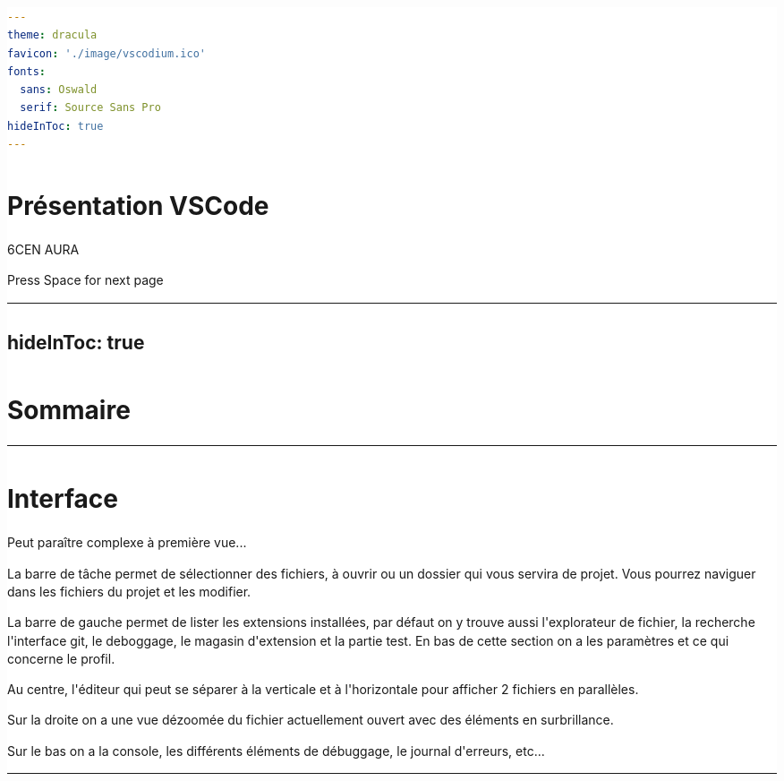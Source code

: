 ```yaml
---
theme: dracula
favicon: './image/vscodium.ico'
fonts:
  sans: Oswald
  serif: Source Sans Pro
hideInToc: true
---
```


# Présentation VSCode

6CEN AURA

<div class="pt-12">
  <span @click="next" class="px-2 p-1 rounded cursor-pointer hover:bg-white hover:bg-opacity-10">
    Press Space for next page <carbon:arrow-right class="inline"/>
  </span>
</div>

---
hideInToc: true
---

# Sommaire

<Toc />

---

# Interface

Peut paraître complexe à première vue...

La barre de tâche permet de sélectionner des fichiers, à ouvrir ou un dossier qui vous servira de projet.
Vous pourrez naviguer dans les fichiers du projet et les modifier.

La barre de gauche permet de lister les extensions installées, par défaut on y trouve aussi l'explorateur de fichier, la recherche l'interface git, le deboggage, le magasin d'extension et la partie test. En bas de cette section on a les paramètres et ce qui concerne le profil.

Au centre, l'éditeur qui peut se séparer à la verticale et à l'horizontale pour afficher 2 fichiers en parallèles.

Sur la droite on a une vue dézoomée du fichier actuellement ouvert avec des éléments en surbrillance.

Sur le bas on a la console, les différents éléments de débuggage, le journal d'erreurs, etc...



---